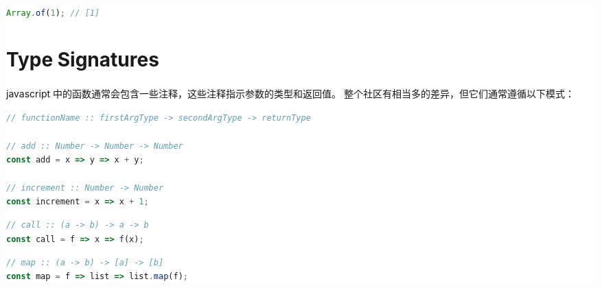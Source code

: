 ```javascript
Array.of(1); // [1]
```

# Type Signatures

javascript 中的函数通常会包含一些注释，这些注释指示参数的类型和返回值。
整个社区有相当多的差异，但它们通常遵循以下模式：

```javascript
// functionName :: firstArgType -> secondArgType -> returnType

// add :: Number -> Number -> Number
const add = x => y => x + y;

// increment :: Number -> Number
const increment = x => x + 1;
```

```javascript
// call :: (a -> b) -> a -> b
const call = f => x => f(x);
```

```javascript
// map :: (a -> b) -> [a] -> [b]
const map = f => list => list.map(f);
```

```javascript
```
